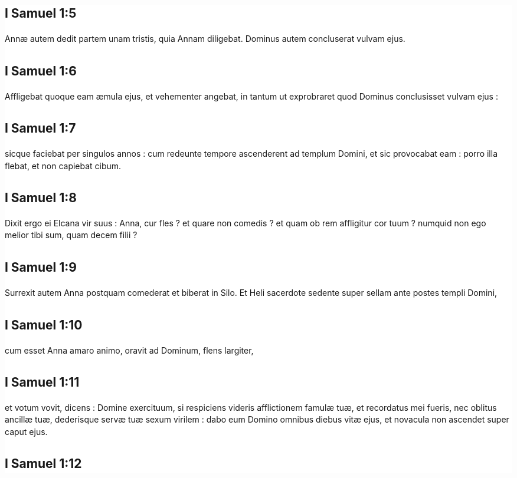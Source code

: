 ## I Samuel 1:5

Annæ autem dedit partem unam tristis, quia Annam diligebat. Dominus autem concluserat vulvam ejus.


<a id="org0ffea12"></a>

## I Samuel 1:6

Affligebat quoque eam æmula ejus, et vehementer angebat, in tantum ut exprobraret quod Dominus conclusisset vulvam ejus :


<a id="org1652257"></a>

## I Samuel 1:7

sicque faciebat per singulos annos : cum redeunte tempore ascenderent ad templum Domini, et sic provocabat eam : porro illa flebat, et non capiebat cibum.


<a id="orgc0da535"></a>

## I Samuel 1:8

Dixit ergo ei Elcana vir suus : Anna, cur fles ? et quare non comedis ? et quam ob rem affligitur cor tuum ? numquid non ego melior tibi sum, quam decem filii ?  


<a id="org83fe9da"></a>

## I Samuel 1:9

Surrexit autem Anna postquam comederat et biberat in Silo. Et Heli sacerdote sedente super sellam ante postes templi Domini,


<a id="orgcbd3117"></a>

## I Samuel 1:10

cum esset Anna amaro animo, oravit ad Dominum, flens largiter,


<a id="org20c5e4c"></a>

## I Samuel 1:11

et votum vovit, dicens : Domine exercituum, si respiciens videris afflictionem famulæ tuæ, et recordatus mei fueris, nec oblitus ancillæ tuæ, dederisque servæ tuæ sexum virilem : dabo eum Domino omnibus diebus vitæ ejus, et novacula non ascendet super caput ejus.  


<a id="orga2fb536"></a>

## I Samuel 1:12
